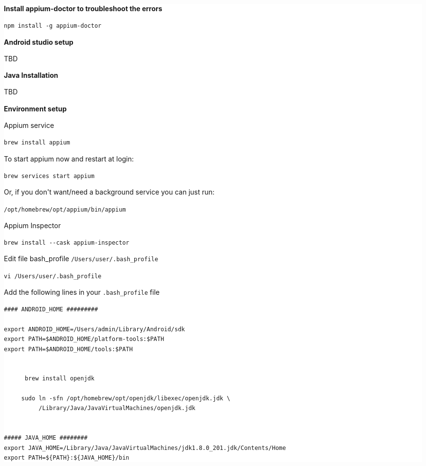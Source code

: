 

**Install appium-doctor to troubleshoot the errors**

```
npm install -g appium-doctor
```

**Android studio setup**

TBD


**Java Installation**


TBD



**Environment setup**

Appium service 

    brew install appium

To start appium now and restart at login:

    brew services start appium

Or, if you don't want/need a background service you can just run:
  
    /opt/homebrew/opt/appium/bin/appium

Appium Inspector

    brew install --cask appium-inspector

Edit file bash_profile `/Users/user/.bash_profile`

```
vi /Users/user/.bash_profile

```

Add the following lines in your `.bash_profile` file 

```
#### ANDROID_HOME #########

export ANDROID_HOME=/Users/admin/Library/Android/sdk
export PATH=$ANDROID_HOME/platform-tools:$PATH
export PATH=$ANDROID_HOME/tools:$PATH


      brew install openjdk
 
     sudo ln -sfn /opt/homebrew/opt/openjdk/libexec/openjdk.jdk \
          /Library/Java/JavaVirtualMachines/openjdk.jdk


##### JAVA_HOME ########
export JAVA_HOME=/Library/Java/JavaVirtualMachines/jdk1.8.0_201.jdk/Contents/Home
export PATH=${PATH}:${JAVA_HOME}/bin

```
